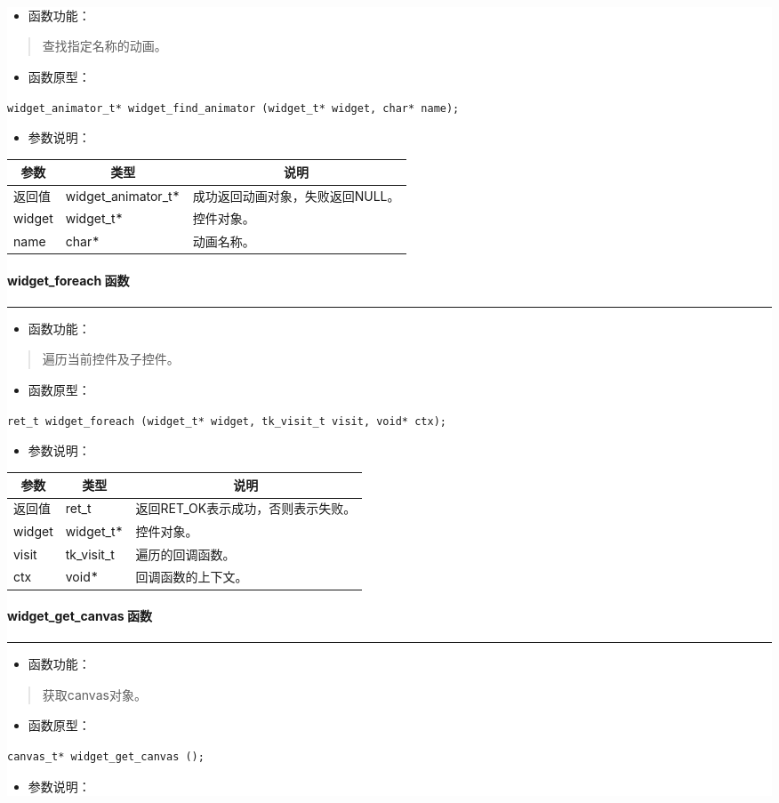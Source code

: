 * 函数功能：

> <p id="widget_t_widget_find_animator">查找指定名称的动画。


* 函数原型：

```
widget_animator_t* widget_find_animator (widget_t* widget, char* name);
```

* 参数说明：

| 参数 | 类型 | 说明 |
| -------- | ----- | --------- |
| 返回值 | widget\_animator\_t* | 成功返回动画对象，失败返回NULL。 |
| widget | widget\_t* | 控件对象。 |
| name | char* | 动画名称。 |
#### widget\_foreach 函数
-----------------------

* 函数功能：

> <p id="widget_t_widget_foreach">遍历当前控件及子控件。


* 函数原型：

```
ret_t widget_foreach (widget_t* widget, tk_visit_t visit, void* ctx);
```

* 参数说明：

| 参数 | 类型 | 说明 |
| -------- | ----- | --------- |
| 返回值 | ret\_t | 返回RET\_OK表示成功，否则表示失败。 |
| widget | widget\_t* | 控件对象。 |
| visit | tk\_visit\_t | 遍历的回调函数。 |
| ctx | void* | 回调函数的上下文。 |
#### widget\_get\_canvas 函数
-----------------------

* 函数功能：

> <p id="widget_t_widget_get_canvas">获取canvas对象。


* 函数原型：

```
canvas_t* widget_get_canvas ();
```

* 参数说明：
